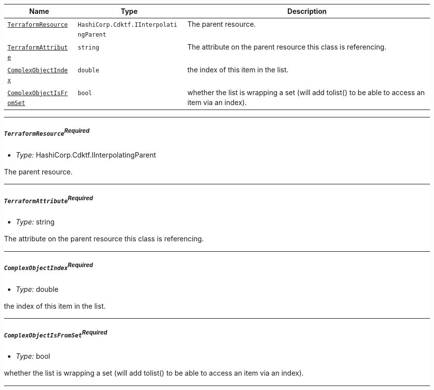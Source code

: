 | **Name** | **Type** | **Description** |
| --- | --- | --- |
| <code><a href="#rhizo-co-terraform-provider-wiz.dataWizHostConfigRules.DataWizHostConfigRulesHostConfigurationRulesOutputReference.Initializer.parameter.terraformResource">TerraformResource</a></code> | <code>HashiCorp.Cdktf.IInterpolatingParent</code> | The parent resource. |
| <code><a href="#rhizo-co-terraform-provider-wiz.dataWizHostConfigRules.DataWizHostConfigRulesHostConfigurationRulesOutputReference.Initializer.parameter.terraformAttribute">TerraformAttribute</a></code> | <code>string</code> | The attribute on the parent resource this class is referencing. |
| <code><a href="#rhizo-co-terraform-provider-wiz.dataWizHostConfigRules.DataWizHostConfigRulesHostConfigurationRulesOutputReference.Initializer.parameter.complexObjectIndex">ComplexObjectIndex</a></code> | <code>double</code> | the index of this item in the list. |
| <code><a href="#rhizo-co-terraform-provider-wiz.dataWizHostConfigRules.DataWizHostConfigRulesHostConfigurationRulesOutputReference.Initializer.parameter.complexObjectIsFromSet">ComplexObjectIsFromSet</a></code> | <code>bool</code> | whether the list is wrapping a set (will add tolist() to be able to access an item via an index). |

---

##### `TerraformResource`<sup>Required</sup> <a name="TerraformResource" id="rhizo-co-terraform-provider-wiz.dataWizHostConfigRules.DataWizHostConfigRulesHostConfigurationRulesOutputReference.Initializer.parameter.terraformResource"></a>

- *Type:* HashiCorp.Cdktf.IInterpolatingParent

The parent resource.

---

##### `TerraformAttribute`<sup>Required</sup> <a name="TerraformAttribute" id="rhizo-co-terraform-provider-wiz.dataWizHostConfigRules.DataWizHostConfigRulesHostConfigurationRulesOutputReference.Initializer.parameter.terraformAttribute"></a>

- *Type:* string

The attribute on the parent resource this class is referencing.

---

##### `ComplexObjectIndex`<sup>Required</sup> <a name="ComplexObjectIndex" id="rhizo-co-terraform-provider-wiz.dataWizHostConfigRules.DataWizHostConfigRulesHostConfigurationRulesOutputReference.Initializer.parameter.complexObjectIndex"></a>

- *Type:* double

the index of this item in the list.

---

##### `ComplexObjectIsFromSet`<sup>Required</sup> <a name="ComplexObjectIsFromSet" id="rhizo-co-terraform-provider-wiz.dataWizHostConfigRules.DataWizHostConfigRulesHostConfigurationRulesOutputReference.Initializer.parameter.complexObjectIsFromSet"></a>

- *Type:* bool

whether the list is wrapping a set (will add tolist() to be able to access an item via an index).

---
